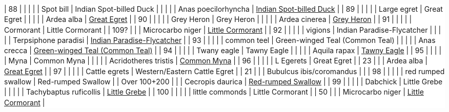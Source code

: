 |   88 |             |                    |                                      |                            | Spot bill                    | Indian Spot-billed Duck                                 |                |              |               |                                                    | Anas poecilorhyncha             | [Indian Spot-billed Duck]("https://ebird.org/species/"isbduc1"?siteLanguage=en_IN")                                 |
|   89 |             |                    |                                      |                            | Large egret                  | Great Egret                                             |                |              |               |                                                    | Ardea alba                      | [Great Egret]("https://ebird.org/species/"greegr"?siteLanguage=en_IN")                                              |
|   90 |             |                    |                                      |                            | Grey Heron                   | Grey Heron                                              |                |              |               |                                                    | Ardea cinerea                   | [Grey Heron]("https://ebird.org/species/"graher1"?siteLanguage=en_IN")                                              |
|   91 |             |                    |                                      |                            | Cormorant                    | Little Cormorant                                        |                | 109?         |               |                                                    | Microcarbo niger                | [Little Cormorant]("https://ebird.org/species/"litcor1"?siteLanguage=en_IN")                                        |
|   92 |             |                    |                                      |                            | vigions                      | Indian Paradise-Flycatcher                              |                |              |               |                                                    | Terpsiphone paradisi            | [Indian Paradise-Flycatcher]("https://ebird.org/species/"aspfly1"?siteLanguage=en_IN")                              |
|   93 |             |                    |                                      |                            | common teel                  | Green-winged Teal (Common Teal)                         |                |              |               |                                                    | Anas crecca                     | [Green-winged Teal (Common Teal)]("https://ebird.org/species/"gnwtea"?siteLanguage=en_IN")                          |
|   94 |             |                    |                                      |                            | Twany eagle                  | Tawny Eagle                                             |                |              |               |                                                    | Aquila rapax                    | [Tawny Eagle]("https://ebird.org/species/"taweag1"?siteLanguage=en_IN")                                             |
|   95 |             |                    |                                      |                            | Myna                         | Common Myna                                             |                |              |               |                                                    | Acridotheres tristis            | [Common Myna]("https://ebird.org/species/"commyn"?siteLanguage=en_IN")                                              |
|   96 |             |                    |                                      |                            | L Egerets                    | Great Egret                                             |                | 23           |               |                                                    | Ardea alba                      | [Great Egret]("https://ebird.org/species/"greegr"?siteLanguage=en_IN")                                              |
|   97 |             |                    |                                      |                            | Cattle egrets                | Western/Eastern Cattle Egret                            |                | 21           |               |                                                    | Bubulcus ibis/coromandus        |                                                                                                                     |
|   98 |             |                    |                                      |                            | red rumped swallow           | Red-rumped Swallow                                      |                | Over 100+200 |               |                                                    | Cecropis daurica                | [Red-rumped Swallow]("https://ebird.org/species/"rerswa1"?siteLanguage=en_IN")                                      |
|   99 |             |                    |                                      |                            | Dabchick                     | Little Grebe                                            |                |              |               |                                                    | Tachybaptus ruficollis          | [Little Grebe]("https://ebird.org/species/"litgre1"?siteLanguage=en_IN")                                            |
|  100 |             |                    |                                      |                            | little commonds              | Little Cormorant                                        |                | 50           |               |                                                    | Microcarbo niger                | [Little Cormorant]("https://ebird.org/species/"litcor1"?siteLanguage=en_IN")                                        |